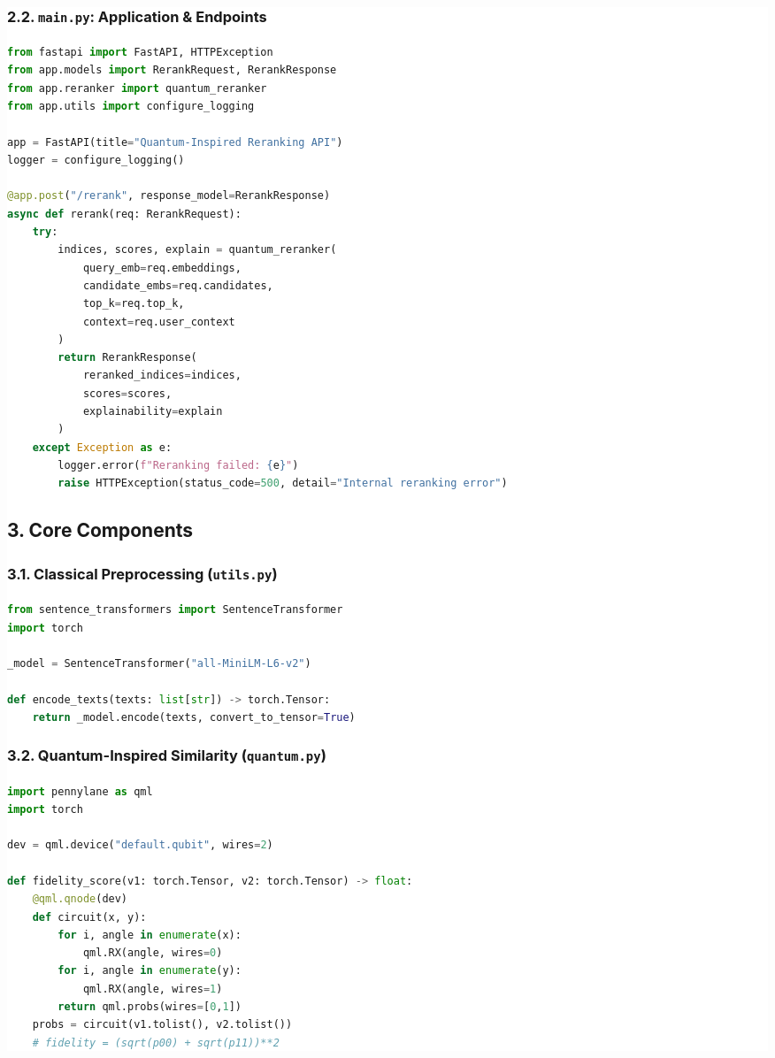 
### 2.2. `main.py`: Application \& Endpoints

```python
from fastapi import FastAPI, HTTPException
from app.models import RerankRequest, RerankResponse
from app.reranker import quantum_reranker
from app.utils import configure_logging

app = FastAPI(title="Quantum-Inspired Reranking API")
logger = configure_logging()

@app.post("/rerank", response_model=RerankResponse)
async def rerank(req: RerankRequest):
    try:
        indices, scores, explain = quantum_reranker(
            query_emb=req.embeddings,
            candidate_embs=req.candidates,
            top_k=req.top_k,
            context=req.user_context
        )
        return RerankResponse(
            reranked_indices=indices,
            scores=scores,
            explainability=explain
        )
    except Exception as e:
        logger.error(f"Reranking failed: {e}")
        raise HTTPException(status_code=500, detail="Internal reranking error")
```


## 3. Core Components

### 3.1. Classical Preprocessing (`utils.py`)

```python
from sentence_transformers import SentenceTransformer
import torch

_model = SentenceTransformer("all-MiniLM-L6-v2")

def encode_texts(texts: list[str]) -> torch.Tensor:
    return _model.encode(texts, convert_to_tensor=True)
```


### 3.2. Quantum-Inspired Similarity (`quantum.py`)

```python
import pennylane as qml
import torch

dev = qml.device("default.qubit", wires=2)

def fidelity_score(v1: torch.Tensor, v2: torch.Tensor) -> float:
    @qml.qnode(dev)
    def circuit(x, y):
        for i, angle in enumerate(x):
            qml.RX(angle, wires=0)
        for i, angle in enumerate(y):
            qml.RX(angle, wires=1)
        return qml.probs(wires=[0,1])
    probs = circuit(v1.tolist(), v2.tolist())
    # fidelity = (sqrt(p00) + sqrt(p11))**2
```
